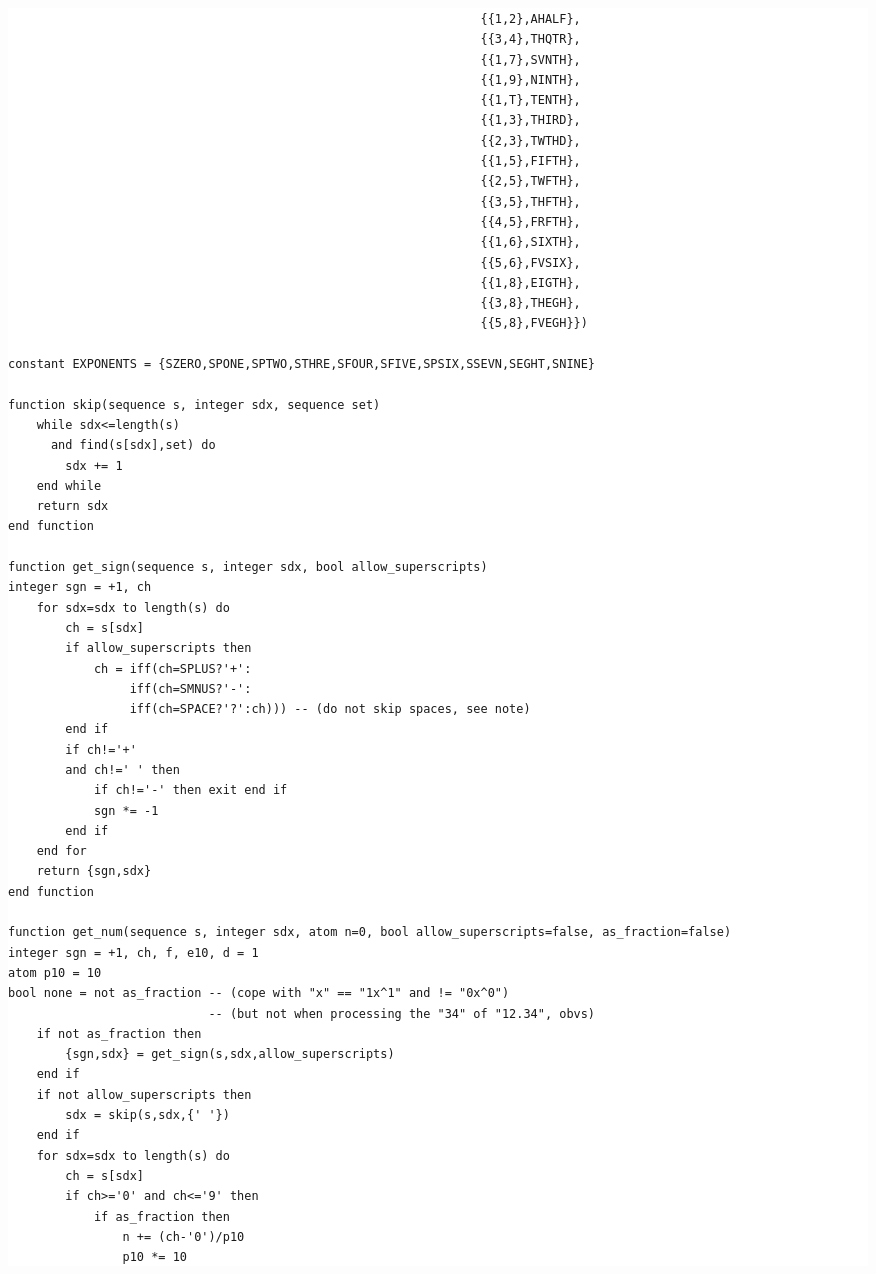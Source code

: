 ```Phix
                                                                  {{1,2},AHALF},
                                                                  {{3,4},THQTR},
                                                                  {{1,7},SVNTH},
                                                                  {{1,9},NINTH},
                                                                  {{1,T},TENTH},
                                                                  {{1,3},THIRD},
                                                                  {{2,3},TWTHD},
                                                                  {{1,5},FIFTH},
                                                                  {{2,5},TWFTH},
                                                                  {{3,5},THFTH},
                                                                  {{4,5},FRFTH},
                                                                  {{1,6},SIXTH},
                                                                  {{5,6},FVSIX},
                                                                  {{1,8},EIGTH},
                                                                  {{3,8},THEGH},
                                                                  {{5,8},FVEGH}})

constant EXPONENTS = {SZERO,SPONE,SPTWO,STHRE,SFOUR,SFIVE,SPSIX,SSEVN,SEGHT,SNINE}

function skip(sequence s, integer sdx, sequence set)
    while sdx<=length(s) 
      and find(s[sdx],set) do
        sdx += 1
    end while
    return sdx
end function

function get_sign(sequence s, integer sdx, bool allow_superscripts)
integer sgn = +1, ch
    for sdx=sdx to length(s) do
        ch = s[sdx]
        if allow_superscripts then
            ch = iff(ch=SPLUS?'+':
                 iff(ch=SMNUS?'-':
                 iff(ch=SPACE?'?':ch))) -- (do not skip spaces, see note)
        end if
        if ch!='+'
        and ch!=' ' then
            if ch!='-' then exit end if
            sgn *= -1
        end if
    end for
    return {sgn,sdx}
end function

function get_num(sequence s, integer sdx, atom n=0, bool allow_superscripts=false, as_fraction=false)
integer sgn = +1, ch, f, e10, d = 1
atom p10 = 10
bool none = not as_fraction -- (cope with "x" == "1x^1" and != "0x^0")
                            -- (but not when processing the "34" of "12.34", obvs)
    if not as_fraction then
        {sgn,sdx} = get_sign(s,sdx,allow_superscripts)
    end if
    if not allow_superscripts then
        sdx = skip(s,sdx,{' '}) 
    end if
    for sdx=sdx to length(s) do
        ch = s[sdx]
        if ch>='0' and ch<='9' then
            if as_fraction then
                n += (ch-'0')/p10
                p10 *= 10
```